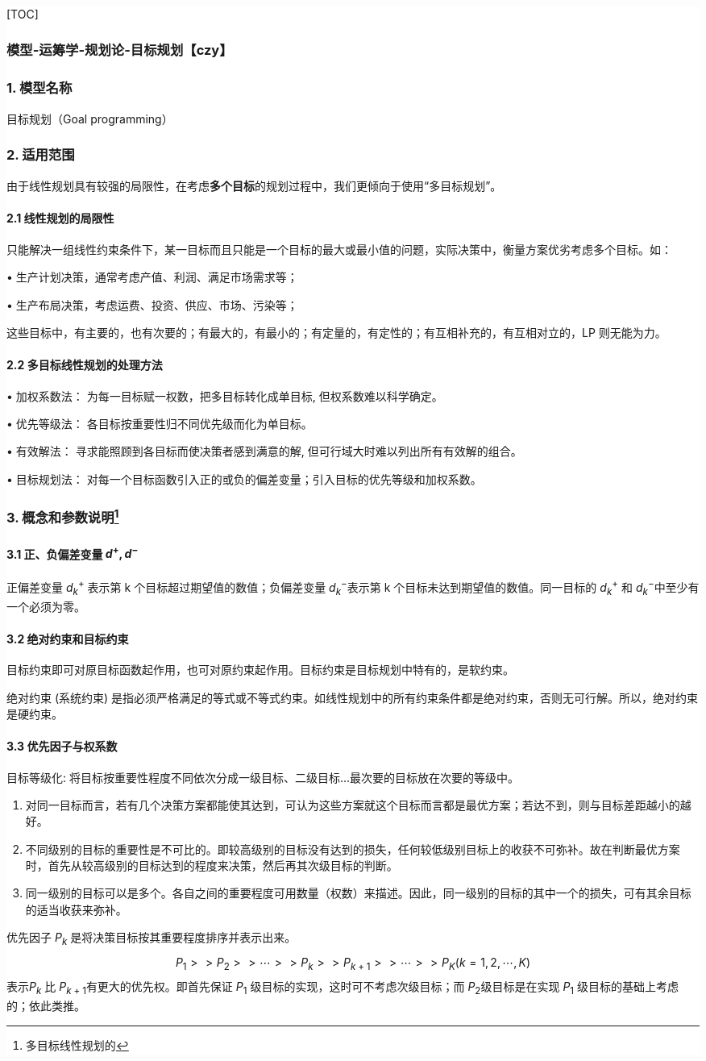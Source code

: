 [TOC]

### 模型-运筹学-规划论-目标规划【czy】

### 1. 模型名称

目标规划（Goal programming）

### 2. 适用范围

由于线性规划具有较强的局限性，在考虑**多个目标**的规划过程中，我们更倾向于使用“多目标规划”。

#### 2.1 线性规划的局限性

只能解决一组线性约束条件下，某一目标而且只能是一个目标的最大或最小值的问题，实际决策中，衡量方案优劣考虑多个目标。如：

• 生产计划决策，通常考虑产值、利润、满足市场需求等；

• 生产布局决策，考虑运费、投资、供应、市场、污染等；

这些目标中，有主要的，也有次要的；有最大的，有最小的；有定量的，有定性的；有互相补充的，有互相对立的，LP 则无能为力。

#### 2.2 多目标线性规划的处理方法

• 加权系数法： 为每一目标赋一权数，把多目标转化成单目标, 但权系数难以科学确定。

• 优先等级法： 各目标按重要性归不同优先级而化为单目标。

• 有效解法： 寻求能照顾到各目标而使决策者感到满意的解, 但可行域大时难以列出所有有效解的组合。

• 目标规划法： 对每一个目标函数引入正的或负的偏差变量；引入目标的优先等级和加权系数。

### 3. 概念和参数说明[^1]

#### 3.1 正、负偏差变量 $d^+,d^-$ 

正偏差变量 $d_k^+$ 表示第 k 个目标超过期望值的数值；负偏差变量  $d_k^-$表示第 k 个目标未达到期望值的数值。同一目标的 $d_k^+$ 和 $d_k^-$中至少有一个必须为零。

#### 3.2 绝对约束和目标约束

目标约束即可对原目标函数起作用，也可对原约束起作用。目标约束是目标规划中特有的，是软约束。

绝对约束 (系统约束) 是指必须严格满足的等式或不等式约束。如线性规划中的所有约束条件都是绝对约束，否则无可行解。所以，绝对约束是硬约束。

#### 3.3 优先因子与权系数

目标等级化: 将目标按重要性程度不同依次分成一级目标、二级目标...最次要的目标放在次要的等级中。

1. 对同一目标而言，若有几个决策方案都能使其达到，可认为这些方案就这个目标而言都是最优方案；若达不到，则与目标差距越小的越好。

2. 不同级别的目标的重要性是不可比的。即较高级别的目标没有达到的损失，任何较低级别目标上的收获不可弥补。故在判断最优方案时，首先从较高级别的目标达到的程度来决策，然后再其次级目标的判断。

3. 同一级别的目标可以是多个。各自之间的重要程度可用数量（权数）来描述。因此，同一级别的目标的其中一个的损失，可有其余目标的适当收获来弥补。

优先因子 $P_k$ 是将决策目标按其重要程度排序并表示出来。
$$
P_1>>P_2>>\cdots>>P_k>>P_{k+1}>>\cdots>>P_K(k=1,2,\cdots,K)
$$
表示$P_k$ 比 $P_{k+1}$有更大的优先权。即首先保证 $P_1$ 级目标的实现，这时可不考虑次级目标；而 $P_2$级目标是在实现 $P_1$ 级目标的基础上考虑的；依此类推。


[^1]: 多目标线性规划的
[^2]: 多目标规划建模步骤